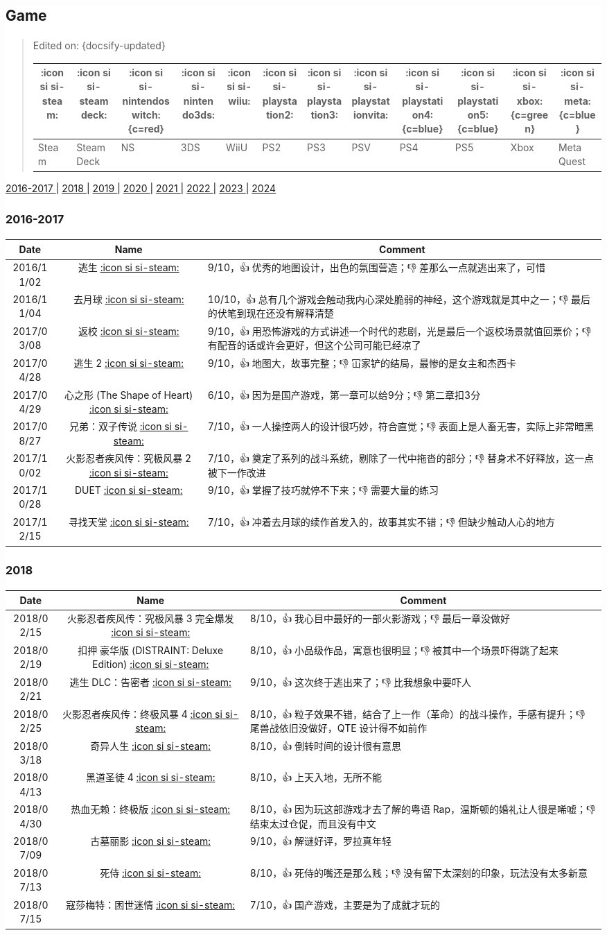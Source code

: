 ## Game

> Edited on: {docsify-updated}
> 
> |:icon si si-steam:|:icon si si-steamdeck:|:icon si si-nintendoswitch:{c=red}|:icon si si-nintendo3ds:|:icon si si-wiiu:|:icon si si-playstation2:|:icon si si-playstation3:|:icon si si-playstationvita:|:icon si si-playstation4:{c=blue}|:icon si si-playstation5:{c=blue}|:icon si si-xbox:{c=green}|:icon si si-meta:{c=blue}|
> |---|---|---|---|---|---|---|---|---|---|---|---|
> |Steam|Steam Deck|NS|3DS|WiiU|PS2|PS3|PSV|PS4|PS5|Xbox|Meta Quest|

<a href="#/game/fliu?id=_2016-2017"> 2016-2017 </a> | <a href="#/game/fliu?id=_2018"> 2018 </a> | <a href="#/game/fliu?id=_2019"> 2019 </a> | <a href="#/game/fliu?id=_2020"> 2020 </a> | <a href="#/game/fliu?id=_2021"> 2021 </a> | <a href="#/game/fliu?id=_2022"> 2022 </a> | <a href="#/game/fliu?id=_2023"> 2023 </a> | <a href="#/game/fliu?id=_2024"> 2024 </a>

### 2016-2017

Date | Name | Comment
:-: | :-: | ---
2016/11/02 | 逃生 [:icon si si-steam:](https://store.steampowered.com/app/238320) | 9/10，👍 优秀的地图设计，出色的氛围营造；👎 差那么一点就逃出来了，可惜
2016/11/04 | 去月球 [:icon si si-steam:](https://store.steampowered.com/app/206440) | 10/10，👍 总有几个游戏会触动我内心深处脆弱的神经，这个游戏就是其中之一；👎 最后的伏笔到现在还没有解释清楚
2017/03/08 | 返校 [:icon si si-steam:](https://store.steampowered.com/app/555220/) | 9/10，👍 用恐怖游戏的方式讲述一个时代的悲剧，光是最后一个返校场景就值回票价；👎 有配音的话或许会更好，但这个公司可能已经凉了
2017/04/28 | 逃生 2 [:icon si si-steam:](https://store.steampowered.com/app/414700) | 9/10，👍 地图大，故事完整；👎 冚家铲的结局，最惨的是女主和杰西卡
2017/04/29 | 心之形 (The Shape of Heart) [:icon si si-steam:](https://store.steampowered.com/app/511090) | 6/10，👍 因为是国产游戏，第一章可以给9分；👎 第二章扣3分
2017/08/27 | 兄弟：双子传说 [:icon si si-steam:](https://store.steampowered.com/app/225080) | 7/10，👍 一人操控两人的设计很巧妙，符合直觉；👎 表面上是人畜无害，实际上非常暗黑
2017/10/02 | 火影忍者疾风传：究极风暴 2 [:icon si si-steam:](https://store.steampowered.com/app/543870) | 7/10，👍 奠定了系列的战斗系统，剔除了一代中拖沓的部分；👎 替身术不好释放，这一点被下一作改进
2017/10/28 | DUET [:icon si si-steam:](https://store.steampowered.com/app/292600) | 9/10，👍 掌握了技巧就停不下来；👎 需要大量的练习
2017/12/15 | 寻找天堂 [:icon si si-steam:](https://store.steampowered.com/app/337340) | 7/10，👍 冲着去月球的续作首发入的，故事其实不错；👎 但缺少触动人心的地方

### 2018

Date | Name | Comment
:-: | :-: | ---
2018/02/15 | 火影忍者疾风传：究极风暴 3 完全爆发 [:icon si si-steam:](https://store.steampowered.com/app/234670/) | 8/10，👍 我心目中最好的一部火影游戏；👎 最后一章没做好
2018/02/19 | 扣押 豪华版 (DISTRAINT: Deluxe Edition) [:icon si si-steam:](https://store.steampowered.com/app/395170/) | 8/10，👍 小品级作品，寓意也很明显；👎 被其中一个场景吓得跳了起来
2018/02/21 | 逃生 DLC：告密者 [:icon si si-steam:](https://store.steampowered.com/app/273300/) | 9/10，👍 这次终于逃出来了；👎 比我想象中要吓人
2018/02/25 | 火影忍者疾风传：终极风暴 4 [:icon si si-steam:](https://store.steampowered.com/app/349040/) | 8/10，👍 粒子效果不错，结合了上一作（革命）的战斗操作，手感有提升；👎 尾兽战依旧没做好，QTE 设计得不如前作
2018/03/18 | 奇异人生 [:icon si si-steam:](https://store.steampowered.com/app/319630/) | 8/10，👍 倒转时间的设计很有意思
2018/04/13 | 黑道圣徒 4 [:icon si si-steam:](https://store.steampowered.com/app/206420/) | 8/10，👍 上天入地，无所不能
2018/04/30 | 热血无赖：终极版 [:icon si si-steam:](https://store.steampowered.com/app/307690/) | 8/10，👍 因为玩这部游戏才去了解的粤语 Rap，温斯顿的婚礼让人很是唏嘘；👎 结束太过仓促，而且没有中文
2018/07/09 | 古墓丽影 [:icon si si-steam:](https://store.steampowered.com/app/203160/) | 9/10，👍 解谜好评，罗拉真年轻
2018/07/13 | 死侍 [:icon si si-steam:](https://steamcommunity.com/app/224060) | 8/10，👍 死侍的嘴还是那么贱；👎 没有留下太深刻的印象，玩法没有太多新意
2018/07/15 | 寇莎梅特：困世迷情 [:icon si si-steam:](https://store.steampowered.com/app/630060/) | 7/10，👍 国产游戏，主要是为了成就才玩的